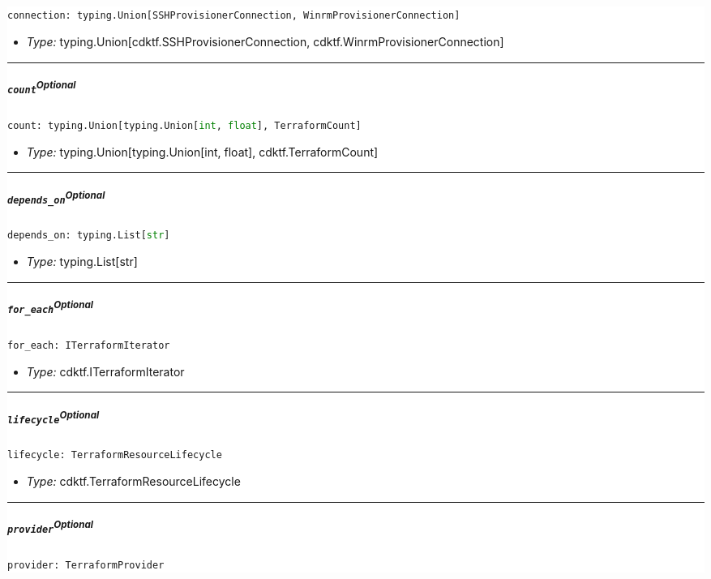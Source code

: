 ```python
connection: typing.Union[SSHProvisionerConnection, WinrmProvisionerConnection]
```

- *Type:* typing.Union[cdktf.SSHProvisionerConnection, cdktf.WinrmProvisionerConnection]

---

##### `count`<sup>Optional</sup> <a name="count" id="@cdktf/provider-databricks.sqlAlert.SqlAlert.property.count"></a>

```python
count: typing.Union[typing.Union[int, float], TerraformCount]
```

- *Type:* typing.Union[typing.Union[int, float], cdktf.TerraformCount]

---

##### `depends_on`<sup>Optional</sup> <a name="depends_on" id="@cdktf/provider-databricks.sqlAlert.SqlAlert.property.dependsOn"></a>

```python
depends_on: typing.List[str]
```

- *Type:* typing.List[str]

---

##### `for_each`<sup>Optional</sup> <a name="for_each" id="@cdktf/provider-databricks.sqlAlert.SqlAlert.property.forEach"></a>

```python
for_each: ITerraformIterator
```

- *Type:* cdktf.ITerraformIterator

---

##### `lifecycle`<sup>Optional</sup> <a name="lifecycle" id="@cdktf/provider-databricks.sqlAlert.SqlAlert.property.lifecycle"></a>

```python
lifecycle: TerraformResourceLifecycle
```

- *Type:* cdktf.TerraformResourceLifecycle

---

##### `provider`<sup>Optional</sup> <a name="provider" id="@cdktf/provider-databricks.sqlAlert.SqlAlert.property.provider"></a>

```python
provider: TerraformProvider
```
